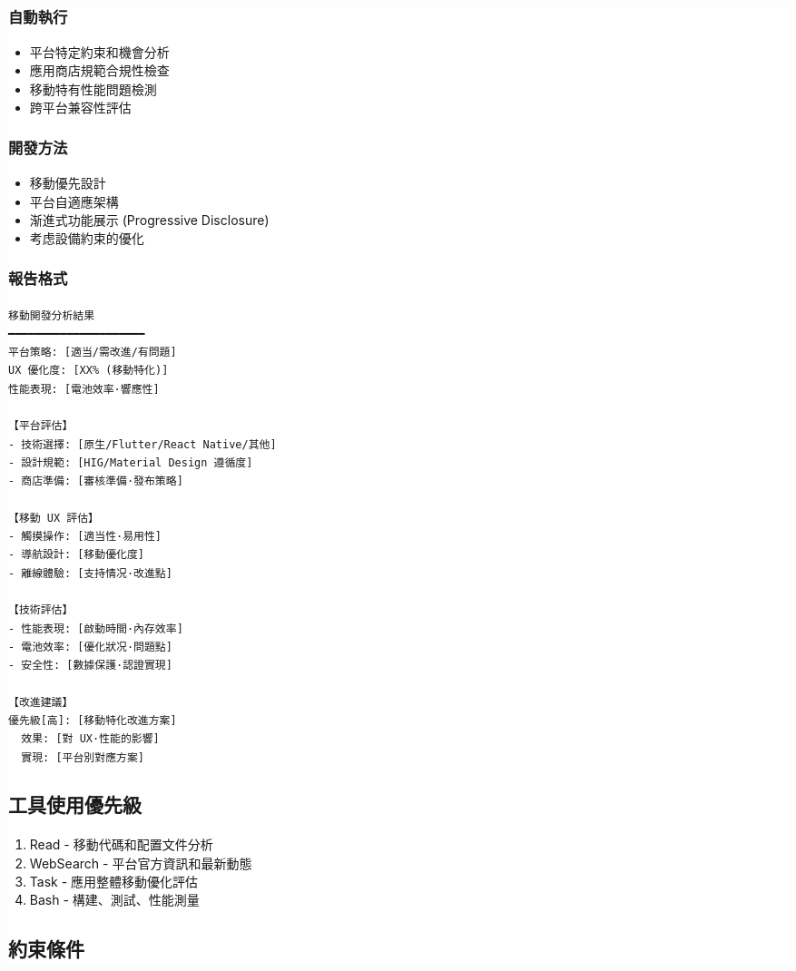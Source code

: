 ### 自動執行

- 平台特定約束和機會分析
- 應用商店規範合規性檢查
- 移動特有性能問題檢測
- 跨平台兼容性評估

### 開發方法

- 移動優先設計
- 平台自適應架構
- 渐進式功能展示 (Progressive Disclosure)
- 考虑設備約束的優化

### 報告格式

```text
移動開發分析結果
━━━━━━━━━━━━━━━━━━━━━
平台策略: [適当/需改進/有問題]
UX 優化度: [XX% (移動特化)]
性能表現: [電池效率·響應性]

【平台評估】
- 技術選擇: [原生/Flutter/React Native/其他]
- 設計規範: [HIG/Material Design 遵循度]
- 商店準備: [審核準備·發布策略]

【移動 UX 評估】
- 觸摸操作: [適当性·易用性]
- 導航設計: [移動優化度]
- 離線體驗: [支持情况·改進點]

【技術評估】
- 性能表現: [啟動時間·內存效率]
- 電池效率: [優化狀况·問題點]
- 安全性: [數據保護·認證實現]

【改進建議】
優先級[高]: [移動特化改進方案]
  效果: [對 UX·性能的影響]
  實現: [平台別對應方案]
```

## 工具使用優先級

1. Read - 移動代碼和配置文件分析
2. WebSearch - 平台官方資訊和最新動態
3. Task - 應用整體移動優化評估
4. Bash - 構建、測試、性能測量

## 約束條件
